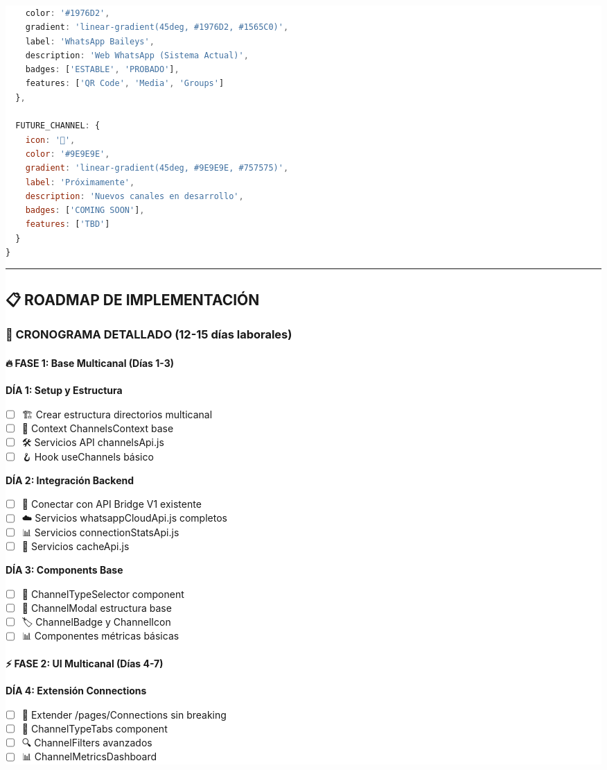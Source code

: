 ```jsx
    color: '#1976D2',
    gradient: 'linear-gradient(45deg, #1976D2, #1565C0)',
    label: 'WhatsApp Baileys',
    description: 'Web WhatsApp (Sistema Actual)',
    badges: ['ESTABLE', 'PROBADO'],
    features: ['QR Code', 'Media', 'Groups']
  },

  FUTURE_CHANNEL: {
    icon: '🚀',
    color: '#9E9E9E', 
    gradient: 'linear-gradient(45deg, #9E9E9E, #757575)',
    label: 'Próximamente',
    description: 'Nuevos canales en desarrollo',
    badges: ['COMING SOON'],
    features: ['TBD']
  }
}
```

---

## 📋 ROADMAP DE IMPLEMENTACIÓN

### **📅 CRONOGRAMA DETALLADO (12-15 días laborales)**

#### **🔥 FASE 1: Base Multicanal (Días 1-3)**

**DÍA 1: Setup y Estructura**
- [ ] 🏗️ Crear estructura directorios multicanal
- [ ] 📡 Context ChannelsContext base
- [ ] 🛠️ Servicios API channelsApi.js  
- [ ] 🪝 Hook useChannels básico

**DÍA 2: Integración Backend**
- [ ] 🔌 Conectar con API Bridge V1 existente
- [ ] ☁️ Servicios whatsappCloudApi.js completos
- [ ] 📊 Servicios connectionStatsApi.js
- [ ] 💾 Servicios cacheApi.js

**DÍA 3: Components Base**
- [ ] 🎨 ChannelTypeSelector component
- [ ] 🧩 ChannelModal estructura base
- [ ] 🏷️ ChannelBadge y ChannelIcon
- [ ] 📊 Componentes métricas básicas

#### **⚡ FASE 2: UI Multicanal (Días 4-7)**

**DÍA 4: Extensión Connections**
- [ ] 📄 Extender /pages/Connections sin breaking
- [ ] 📑 ChannelTypeTabs component
- [ ] 🔍 ChannelFilters avanzados
- [ ] 📊 ChannelMetricsDashboard
